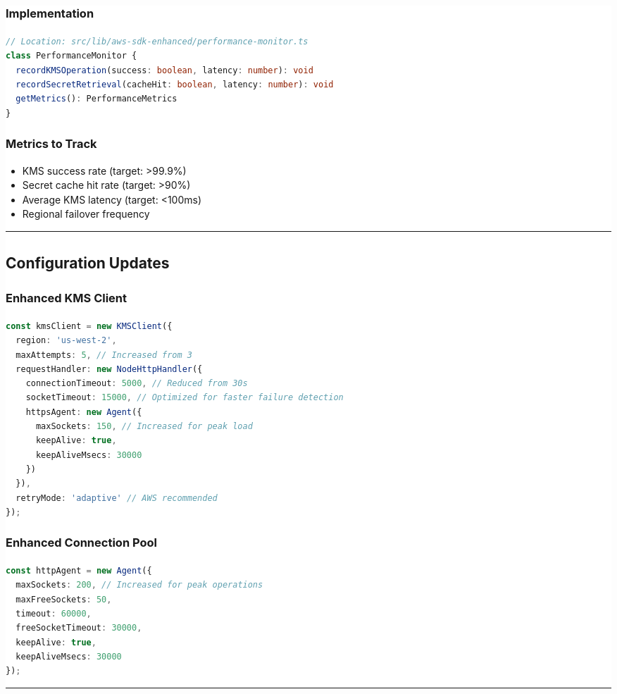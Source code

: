 ### Implementation
```typescript
// Location: src/lib/aws-sdk-enhanced/performance-monitor.ts
class PerformanceMonitor {
  recordKMSOperation(success: boolean, latency: number): void
  recordSecretRetrieval(cacheHit: boolean, latency: number): void
  getMetrics(): PerformanceMetrics
}
```

### Metrics to Track
- KMS success rate (target: >99.9%)
- Secret cache hit rate (target: >90%)
- Average KMS latency (target: <100ms)
- Regional failover frequency

---

## Configuration Updates

### Enhanced KMS Client
```typescript
const kmsClient = new KMSClient({
  region: 'us-west-2',
  maxAttempts: 5, // Increased from 3
  requestHandler: new NodeHttpHandler({
    connectionTimeout: 5000, // Reduced from 30s
    socketTimeout: 15000, // Optimized for faster failure detection
    httpsAgent: new Agent({
      maxSockets: 150, // Increased for peak load
      keepAlive: true,
      keepAliveMsecs: 30000
    })
  }),
  retryMode: 'adaptive' // AWS recommended
});
```

### Enhanced Connection Pool
```typescript
const httpAgent = new Agent({
  maxSockets: 200, // Increased for peak operations
  maxFreeSockets: 50,
  timeout: 60000,
  freeSocketTimeout: 30000,
  keepAlive: true,
  keepAliveMsecs: 30000
});
```

---
